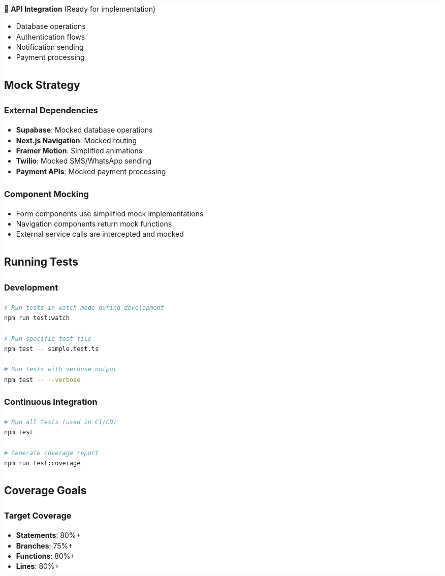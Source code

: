 📝 **API Integration** (Ready for implementation)
- Database operations
- Authentication flows
- Notification sending
- Payment processing

## Mock Strategy

### External Dependencies
- **Supabase**: Mocked database operations
- **Next.js Navigation**: Mocked routing
- **Framer Motion**: Simplified animations
- **Twilio**: Mocked SMS/WhatsApp sending
- **Payment APIs**: Mocked payment processing

### Component Mocking
- Form components use simplified mock implementations
- Navigation components return mock functions
- External service calls are intercepted and mocked

## Running Tests

### Development
```bash
# Run tests in watch mode during development
npm run test:watch

# Run specific test file
npm test -- simple.test.ts

# Run tests with verbose output
npm test -- --verbose
```

### Continuous Integration
```bash
# Run all tests (used in CI/CD)
npm test

# Generate coverage report
npm run test:coverage
```

## Coverage Goals

### Target Coverage
- **Statements**: 80%+
- **Branches**: 75%+
- **Functions**: 80%+
- **Lines**: 80%+
